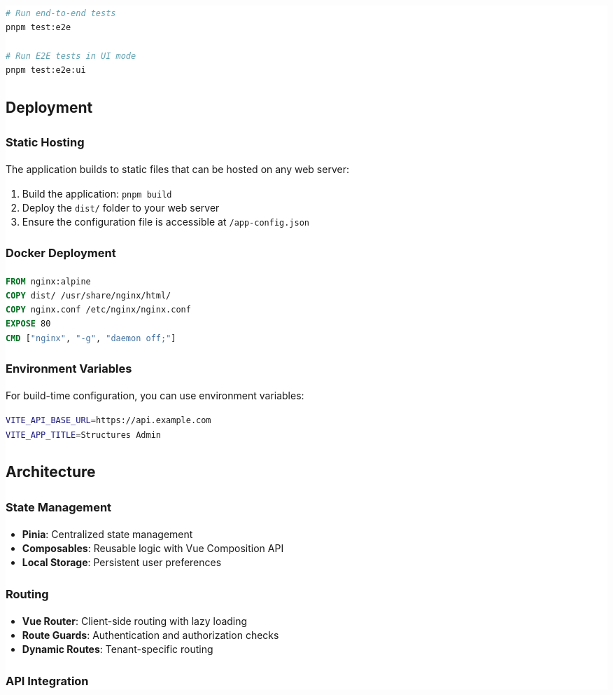 ```bash
# Run end-to-end tests
pnpm test:e2e

# Run E2E tests in UI mode
pnpm test:e2e:ui
```

## Deployment

### Static Hosting

The application builds to static files that can be hosted on any web server:

1. Build the application: `pnpm build`
2. Deploy the `dist/` folder to your web server
3. Ensure the configuration file is accessible at `/app-config.json`

### Docker Deployment

```dockerfile
FROM nginx:alpine
COPY dist/ /usr/share/nginx/html/
COPY nginx.conf /etc/nginx/nginx.conf
EXPOSE 80
CMD ["nginx", "-g", "daemon off;"]
```

### Environment Variables

For build-time configuration, you can use environment variables:

```bash
VITE_API_BASE_URL=https://api.example.com
VITE_APP_TITLE=Structures Admin
```

## Architecture

### State Management

- **Pinia**: Centralized state management
- **Composables**: Reusable logic with Vue Composition API
- **Local Storage**: Persistent user preferences

### Routing

- **Vue Router**: Client-side routing with lazy loading
- **Route Guards**: Authentication and authorization checks
- **Dynamic Routes**: Tenant-specific routing

### API Integration
